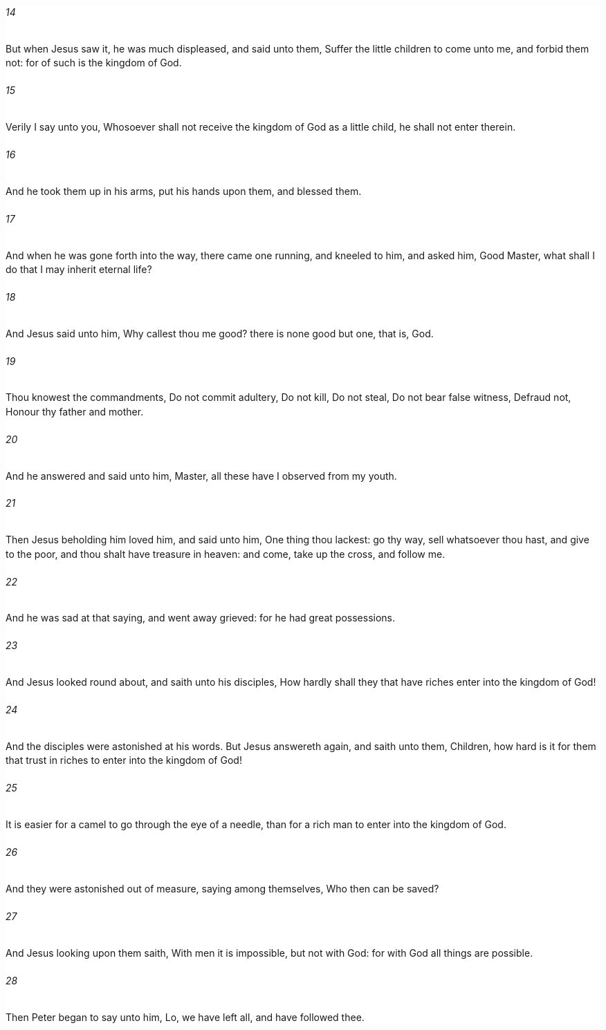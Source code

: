 ###### 14 
But when Jesus saw it, he was much displeased, and said unto them, Suffer the little children to come unto me, and forbid them not: for of such is the kingdom of God. 

###### 15 
Verily I say unto you, Whosoever shall not receive the kingdom of God as a little child, he shall not enter therein. 

###### 16 
And he took them up in his arms, put his hands upon them, and blessed them. 

###### 17 
And when he was gone forth into the way, there came one running, and kneeled to him, and asked him, Good Master, what shall I do that I may inherit eternal life? 

###### 18 
And Jesus said unto him, Why callest thou me good? there is none good but one, that is, God. 

###### 19 
Thou knowest the commandments, Do not commit adultery, Do not kill, Do not steal, Do not bear false witness, Defraud not, Honour thy father and mother. 

###### 20 
And he answered and said unto him, Master, all these have I observed from my youth. 

###### 21 
Then Jesus beholding him loved him, and said unto him, One thing thou lackest: go thy way, sell whatsoever thou hast, and give to the poor, and thou shalt have treasure in heaven: and come, take up the cross, and follow me. 

###### 22 
And he was sad at that saying, and went away grieved: for he had great possessions. 

###### 23 
And Jesus looked round about, and saith unto his disciples, How hardly shall they that have riches enter into the kingdom of God! 

###### 24 
And the disciples were astonished at his words. But Jesus answereth again, and saith unto them, Children, how hard is it for them that trust in riches to enter into the kingdom of God! 

###### 25 
It is easier for a camel to go through the eye of a needle, than for a rich man to enter into the kingdom of God. 

###### 26 
And they were astonished out of measure, saying among themselves, Who then can be saved? 

###### 27 
And Jesus looking upon them saith, With men it is impossible, but not with God: for with God all things are possible. 

###### 28 
Then Peter began to say unto him, Lo, we have left all, and have followed thee. 
